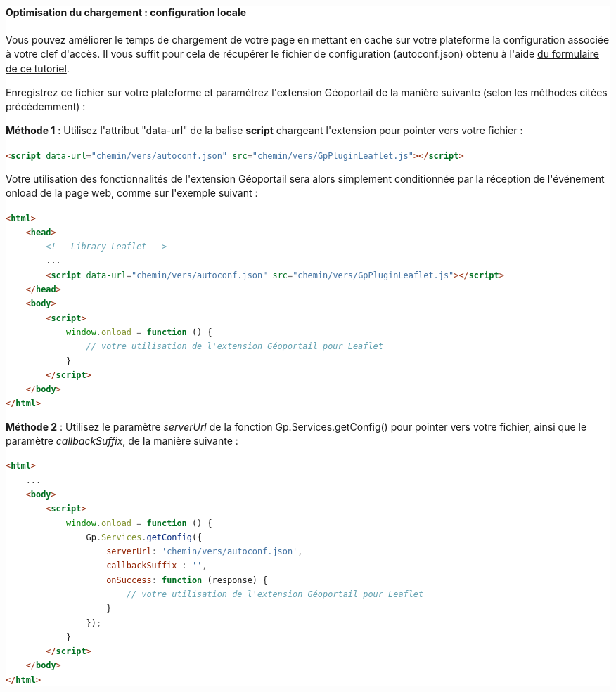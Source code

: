 #### Optimisation du chargement : configuration locale

Vous pouvez améliorer le temps de chargement de votre page en mettant en cache sur votre plateforme la configuration associée à votre clef d'accès. Il vous suffit pour cela de récupérer le fichier de configuration (autoconf.json) obtenu à l'aide [du formulaire de ce tutoriel](http://ignf.github.io/geoportal-access-lib/latest/jsdoc/tutorial-optimize-getconfig.html).

Enregistrez ce fichier sur votre plateforme et paramétrez l'extension Géoportail de la manière suivante (selon les méthodes citées précédemment) :

**Méthode 1** : Utilisez l'attribut "data-url" de la balise **script** chargeant l'extension pour pointer vers votre fichier :

``` html
<script data-url="chemin/vers/autoconf.json" src="chemin/vers/GpPluginLeaflet.js"></script>
```

Votre utilisation des fonctionnalités de l'extension Géoportail sera alors simplement conditionnée par la réception de l'événement onload de la page web, comme sur l'exemple suivant :

``` html
<html>
    <head>
        <!-- Library Leaflet -->
        ...
        <script data-url="chemin/vers/autoconf.json" src="chemin/vers/GpPluginLeaflet.js"></script>
    </head>
    <body>
        <script>
            window.onload = function () {
                // votre utilisation de l'extension Géoportail pour Leaflet
            }
        </script>
    </body>
</html>
```


**Méthode 2** : Utilisez le paramètre *serverUrl* de la fonction Gp.Services.getConfig() pour pointer vers votre fichier, ainsi que le paramètre *callbackSuffix*, de la manière suivante :

``` html
<html>
    ...
    <body>
        <script>
            window.onload = function () {
                Gp.Services.getConfig({
                    serverUrl: 'chemin/vers/autoconf.json',
                    callbackSuffix : '',
                    onSuccess: function (response) {
                        // votre utilisation de l'extension Géoportail pour Leaflet
                    }
                });
            }
        </script>
    </body>
</html>
```
